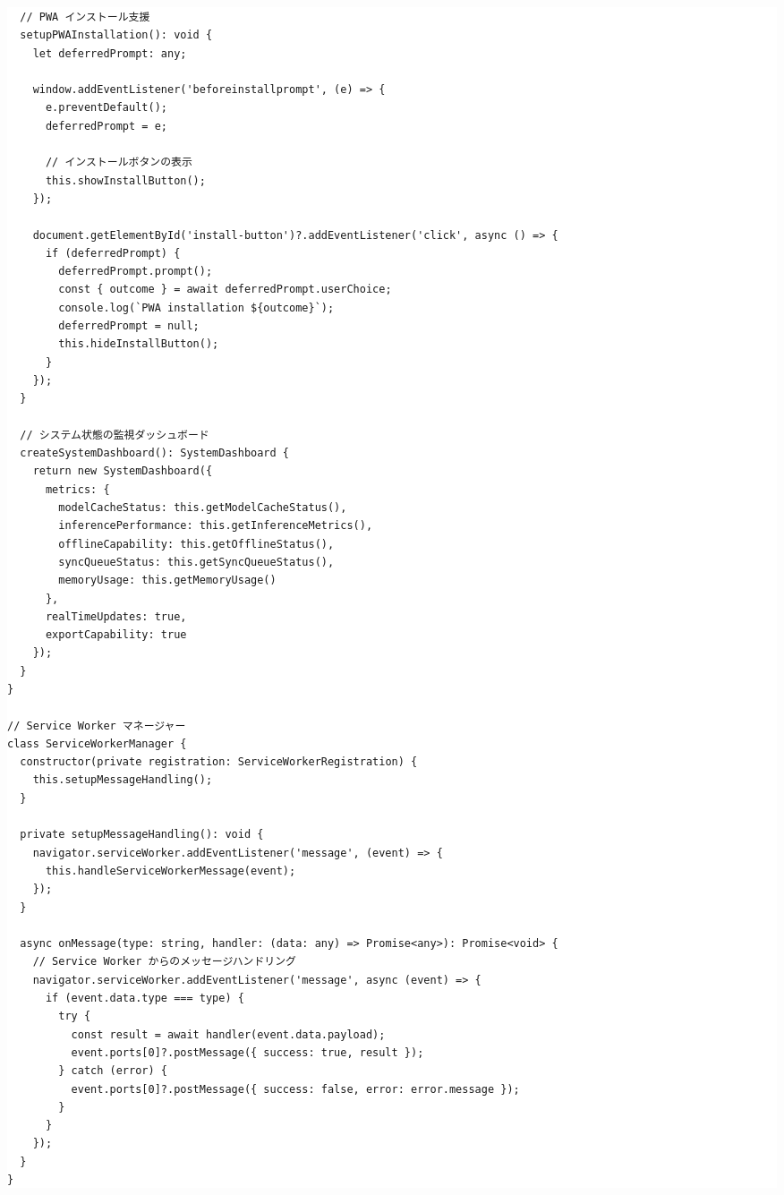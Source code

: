       // PWA インストール支援
      setupPWAInstallation(): void {
        let deferredPrompt: any;
        
        window.addEventListener('beforeinstallprompt', (e) => {
          e.preventDefault();
          deferredPrompt = e;
          
          // インストールボタンの表示
          this.showInstallButton();
        });
        
        document.getElementById('install-button')?.addEventListener('click', async () => {
          if (deferredPrompt) {
            deferredPrompt.prompt();
            const { outcome } = await deferredPrompt.userChoice;
            console.log(`PWA installation ${outcome}`);
            deferredPrompt = null;
            this.hideInstallButton();
          }
        });
      }
      
      // システム状態の監視ダッシュボード
      createSystemDashboard(): SystemDashboard {
        return new SystemDashboard({
          metrics: {
            modelCacheStatus: this.getModelCacheStatus(),
            inferencePerformance: this.getInferenceMetrics(),
            offlineCapability: this.getOfflineStatus(),
            syncQueueStatus: this.getSyncQueueStatus(),
            memoryUsage: this.getMemoryUsage()
          },
          realTimeUpdates: true,
          exportCapability: true
        });
      }
    }

    // Service Worker マネージャー
    class ServiceWorkerManager {
      constructor(private registration: ServiceWorkerRegistration) {
        this.setupMessageHandling();
      }
      
      private setupMessageHandling(): void {
        navigator.serviceWorker.addEventListener('message', (event) => {
          this.handleServiceWorkerMessage(event);
        });
      }
      
      async onMessage(type: string, handler: (data: any) => Promise<any>): Promise<void> {
        // Service Worker からのメッセージハンドリング
        navigator.serviceWorker.addEventListener('message', async (event) => {
          if (event.data.type === type) {
            try {
              const result = await handler(event.data.payload);
              event.ports[0]?.postMessage({ success: true, result });
            } catch (error) {
              event.ports[0]?.postMessage({ success: false, error: error.message });
            }
          }
        });
      }
    }
